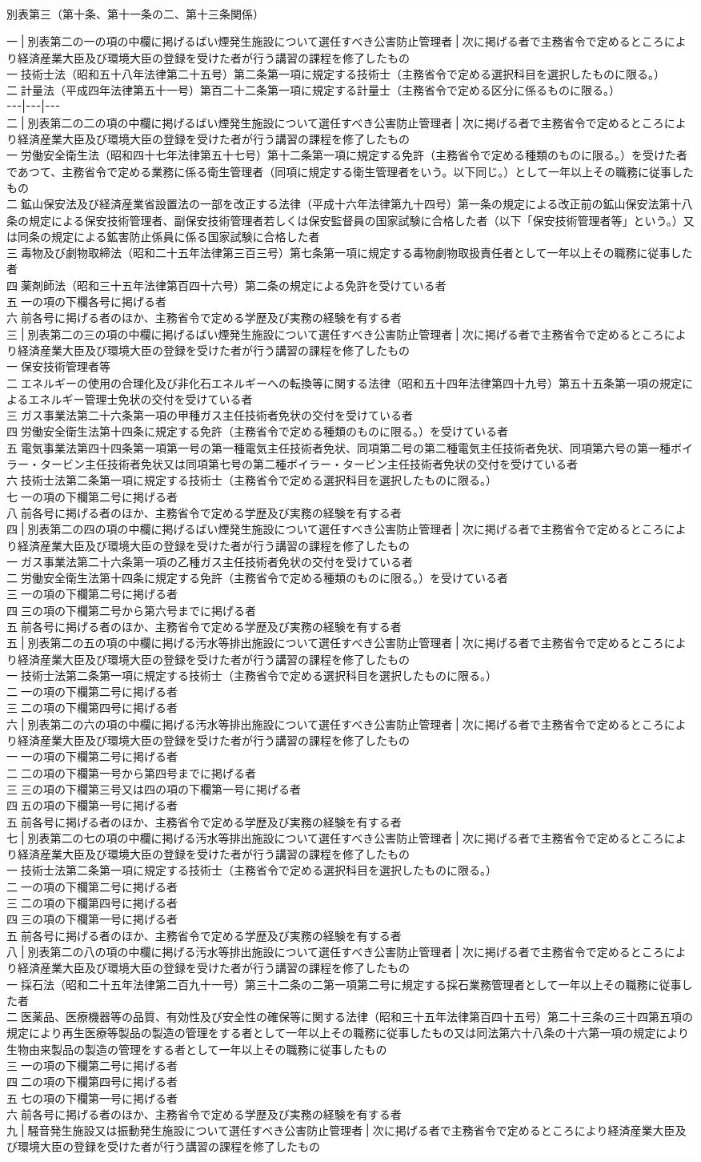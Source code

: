 別表第三（第十条、第十一条の二、第十三条関係）

一 | 別表第二の一の項の中欄に掲げるばい煙発生施設について選任すべき公害防止管理者 |  次に掲げる者で主務省令で定めるところにより経済産業大臣及び環境大臣の登録を受けた者が行う講習の課程を修了したもの  
一 技術士法（昭和五十八年法律第二十五号）第二条第一項に規定する技術士（主務省令で定める選択科目を選択したものに限る。）  
二 計量法（平成四年法律第五十一号）第百二十二条第一項に規定する計量士（主務省令で定める区分に係るものに限る。）  
---|---|---  
二 | 別表第二の二の項の中欄に掲げるばい煙発生施設について選任すべき公害防止管理者 |  次に掲げる者で主務省令で定めるところにより経済産業大臣及び環境大臣の登録を受けた者が行う講習の課程を修了したもの  
一 労働安全衛生法（昭和四十七年法律第五十七号）第十二条第一項に規定する免許（主務省令で定める種類のものに限る。）を受けた者であつて、主務省令で定める業務に係る衛生管理者（同項に規定する衛生管理者をいう。以下同じ。）として一年以上その職務に従事したもの  
二 鉱山保安法及び経済産業省設置法の一部を改正する法律（平成十六年法律第九十四号）第一条の規定による改正前の鉱山保安法第十八条の規定による保安技術管理者、副保安技術管理者若しくは保安監督員の国家試験に合格した者（以下「保安技術管理者等」という。）又は同条の規定による鉱害防止係員に係る国家試験に合格した者  
三 毒物及び劇物取締法（昭和二十五年法律第三百三号）第七条第一項に規定する毒物劇物取扱責任者として一年以上その職務に従事した者  
四 薬剤師法（昭和三十五年法律第百四十六号）第二条の規定による免許を受けている者  
五 一の項の下欄各号に掲げる者  
六 前各号に掲げる者のほか、主務省令で定める学歴及び実務の経験を有する者  
三 | 別表第二の三の項の中欄に掲げるばい煙発生施設について選任すべき公害防止管理者 |  次に掲げる者で主務省令で定めるところにより経済産業大臣及び環境大臣の登録を受けた者が行う講習の課程を修了したもの  
一 保安技術管理者等  
二 エネルギーの使用の合理化及び非化石エネルギーへの転換等に関する法律（昭和五十四年法律第四十九号）第五十五条第一項の規定によるエネルギー管理士免状の交付を受けている者  
三 ガス事業法第二十六条第一項の甲種ガス主任技術者免状の交付を受けている者  
四 労働安全衛生法第十四条に規定する免許（主務省令で定める種類のものに限る。）を受けている者  
五 電気事業法第四十四条第一項第一号の第一種電気主任技術者免状、同項第二号の第二種電気主任技術者免状、同項第六号の第一種ボイラー・タービン主任技術者免状又は同項第七号の第二種ボイラー・タービン主任技術者免状の交付を受けている者  
六 技術士法第二条第一項に規定する技術士（主務省令で定める選択科目を選択したものに限る。）  
七 一の項の下欄第二号に掲げる者  
八 前各号に掲げる者のほか、主務省令で定める学歴及び実務の経験を有する者  
四 | 別表第二の四の項の中欄に掲げるばい煙発生施設について選任すべき公害防止管理者 |  次に掲げる者で主務省令で定めるところにより経済産業大臣及び環境大臣の登録を受けた者が行う講習の課程を修了したもの  
一 ガス事業法第二十六条第一項の乙種ガス主任技術者免状の交付を受けている者  
二 労働安全衛生法第十四条に規定する免許（主務省令で定める種類のものに限る。）を受けている者  
三 一の項の下欄第二号に掲げる者  
四 三の項の下欄第二号から第六号までに掲げる者  
五 前各号に掲げる者のほか、主務省令で定める学歴及び実務の経験を有する者  
五 | 別表第二の五の項の中欄に掲げる汚水等排出施設について選任すべき公害防止管理者 |  次に掲げる者で主務省令で定めるところにより経済産業大臣及び環境大臣の登録を受けた者が行う講習の課程を修了したもの  
一 技術士法第二条第一項に規定する技術士（主務省令で定める選択科目を選択したものに限る。）  
二 一の項の下欄第二号に掲げる者  
三 二の項の下欄第四号に掲げる者  
六 | 別表第二の六の項の中欄に掲げる汚水等排出施設について選任すべき公害防止管理者 |  次に掲げる者で主務省令で定めるところにより経済産業大臣及び環境大臣の登録を受けた者が行う講習の課程を修了したもの  
一 一の項の下欄第二号に掲げる者  
二 二の項の下欄第一号から第四号までに掲げる者  
三 三の項の下欄第三号又は四の項の下欄第一号に掲げる者  
四 五の項の下欄第一号に掲げる者  
五 前各号に掲げる者のほか、主務省令で定める学歴及び実務の経験を有する者  
七 | 別表第二の七の項の中欄に掲げる汚水等排出施設について選任すべき公害防止管理者 |  次に掲げる者で主務省令で定めるところにより経済産業大臣及び環境大臣の登録を受けた者が行う講習の課程を修了したもの  
一 技術士法第二条第一項に規定する技術士（主務省令で定める選択科目を選択したものに限る。）  
二 一の項の下欄第二号に掲げる者  
三 二の項の下欄第四号に掲げる者  
四 三の項の下欄第一号に掲げる者  
五 前各号に掲げる者のほか、主務省令で定める学歴及び実務の経験を有する者  
八 | 別表第二の八の項の中欄に掲げる汚水等排出施設について選任すべき公害防止管理者 |  次に掲げる者で主務省令で定めるところにより経済産業大臣及び環境大臣の登録を受けた者が行う講習の課程を修了したもの  
一 採石法（昭和二十五年法律第二百九十一号）第三十二条の二第一項第二号に規定する採石業務管理者として一年以上その職務に従事した者  
二 医薬品、医療機器等の品質、有効性及び安全性の確保等に関する法律（昭和三十五年法律第百四十五号）第二十三条の三十四第五項の規定により再生医療等製品の製造の管理をする者として一年以上その職務に従事したもの又は同法第六十八条の十六第一項の規定により生物由来製品の製造の管理をする者として一年以上その職務に従事したもの  
三 一の項の下欄第二号に掲げる者  
四 二の項の下欄第四号に掲げる者  
五 七の項の下欄第一号に掲げる者  
六 前各号に掲げる者のほか、主務省令で定める学歴及び実務の経験を有する者  
九 | 騒音発生施設又は振動発生施設について選任すべき公害防止管理者 |  次に掲げる者で主務省令で定めるところにより経済産業大臣及び環境大臣の登録を受けた者が行う講習の課程を修了したもの  